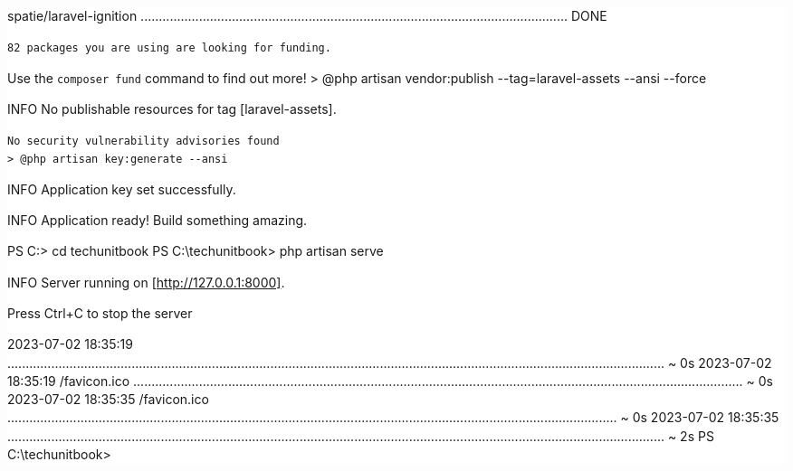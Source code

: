   spatie/laravel-ignition ..................................................................................................................... DONE

    82 packages you are using are looking for funding.
Use the `composer fund` command to find out more!
    > @php artisan vendor:publish --tag=laravel-assets --ansi --force

   INFO  No publishable resources for tag [laravel-assets].

    No security vulnerability advisories found
    > @php artisan key:generate --ansi

   INFO  Application key set successfully.

   INFO  Application ready! Build something amazing.

PS C:\> cd techunitbook
PS C:\techunitbook> php artisan serve

   INFO  Server running on [http://127.0.0.1:8000].

  Press Ctrl+C to stop the server

  2023-07-02 18:35:19 .................................................................................................................................................................................... ~ 0s
  2023-07-02 18:35:19 /favicon.ico ....................................................................................................................................................................... ~ 0s
  2023-07-02 18:35:35 /favicon.ico ....................................................................................................................................................................... ~ 0s
  2023-07-02 18:35:35 .................................................................................................................................................................................... ~ 2s
PS C:\techunitbook>
</pre>
